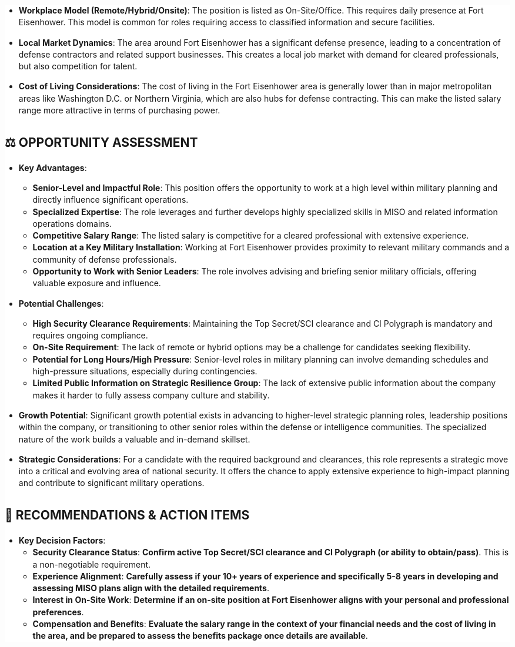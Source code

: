 - **Workplace Model (Remote/Hybrid/Onsite)**: The position is listed as On-Site/Office. This requires daily presence at Fort Eisenhower. This model is common for roles requiring access to classified information and secure facilities.

- **Local Market Dynamics**: The area around Fort Eisenhower has a significant defense presence, leading to a concentration of defense contractors and related support businesses. This creates a local job market with demand for cleared professionals, but also competition for talent.

- **Cost of Living Considerations**: The cost of living in the Fort Eisenhower area is generally lower than in major metropolitan areas like Washington D.C. or Northern Virginia, which are also hubs for defense contracting. This can make the listed salary range more attractive in terms of purchasing power.

## ⚖️ OPPORTUNITY ASSESSMENT

- **Key Advantages**:
    * **Senior-Level and Impactful Role**: This position offers the opportunity to work at a high level within military planning and directly influence significant operations.
    * **Specialized Expertise**: The role leverages and further develops highly specialized skills in MISO and related information operations domains.
    * **Competitive Salary Range**: The listed salary is competitive for a cleared professional with extensive experience.
    * **Location at a Key Military Installation**: Working at Fort Eisenhower provides proximity to relevant military commands and a community of defense professionals.
    * **Opportunity to Work with Senior Leaders**: The role involves advising and briefing senior military officials, offering valuable exposure and influence.

- **Potential Challenges**:
    * **High Security Clearance Requirements**: Maintaining the Top Secret/SCI clearance and CI Polygraph is mandatory and requires ongoing compliance.
    * **On-Site Requirement**: The lack of remote or hybrid options may be a challenge for candidates seeking flexibility.
    * **Potential for Long Hours/High Pressure**: Senior-level roles in military planning can involve demanding schedules and high-pressure situations, especially during contingencies.
    * **Limited Public Information on Strategic Resilience Group**: The lack of extensive public information about the company makes it harder to fully assess company culture and stability.

- **Growth Potential**: Significant growth potential exists in advancing to higher-level strategic planning roles, leadership positions within the company, or transitioning to other senior roles within the defense or intelligence communities. The specialized nature of the work builds a valuable and in-demand skillset.

- **Strategic Considerations**: For a candidate with the required background and clearances, this role represents a strategic move into a critical and evolving area of national security. It offers the chance to apply extensive experience to high-impact planning and contribute to significant military operations.

## 🎯 RECOMMENDATIONS & ACTION ITEMS

- **Key Decision Factors**:
    * **Security Clearance Status**: **Confirm active Top Secret/SCI clearance and CI Polygraph (or ability to obtain/pass)**. This is a non-negotiable requirement.
    * **Experience Alignment**: **Carefully assess if your 10+ years of experience and specifically 5-8 years in developing and assessing MISO plans align with the detailed requirements**.
    * **Interest in On-Site Work**: **Determine if an on-site position at Fort Eisenhower aligns with your personal and professional preferences**.
    * **Compensation and Benefits**: **Evaluate the salary range in the context of your financial needs and the cost of living in the area, and be prepared to assess the benefits package once details are available**.
